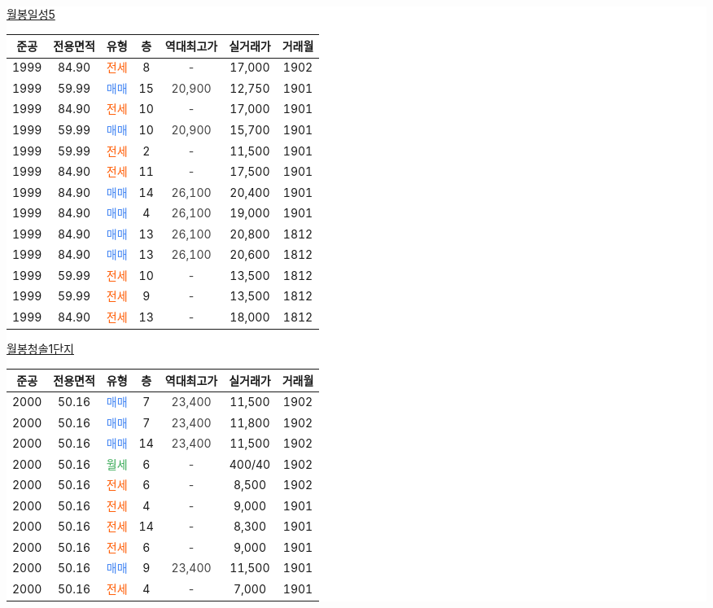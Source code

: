 [월봉일성5](https://search.naver.com/search.naver?query=%EC%B6%A9%EC%B2%AD%EB%82%A8%EB%8F%84+%EC%B2%9C%EC%95%88%EC%8B%9C+%EC%84%9C%EB%B6%81%EA%B5%AC+%EC%8C%8D%EC%9A%A9%EB%8F%99+%EC%9B%94%EB%B4%89%EC%9D%BC%EC%84%B15)

|준공|전용면적|유형|층|역대최고가|실거래가|거래월|
|:---:|:---:|:---:|:---:|:---:|:---:|:---:|
|1999|84.90|<span style="color:#ff5a00">전세</span>|8|<span style="color:#444444">-</span>|17,000|1902|
|1999|59.99|<span style="color:#4285f3">매매</span>|15|<span style="color:#444444">20,900</span>|12,750|1901|
|1999|84.90|<span style="color:#ff5a00">전세</span>|10|<span style="color:#444444">-</span>|17,000|1901|
|1999|59.99|<span style="color:#4285f3">매매</span>|10|<span style="color:#444444">20,900</span>|15,700|1901|
|1999|59.99|<span style="color:#ff5a00">전세</span>|2|<span style="color:#444444">-</span>|11,500|1901|
|1999|84.90|<span style="color:#ff5a00">전세</span>|11|<span style="color:#444444">-</span>|17,500|1901|
|1999|84.90|<span style="color:#4285f3">매매</span>|14|<span style="color:#444444">26,100</span>|20,400|1901|
|1999|84.90|<span style="color:#4285f3">매매</span>|4|<span style="color:#444444">26,100</span>|19,000|1901|
|1999|84.90|<span style="color:#4285f3">매매</span>|13|<span style="color:#444444">26,100</span>|20,800|1812|
|1999|84.90|<span style="color:#4285f3">매매</span>|13|<span style="color:#444444">26,100</span>|20,600|1812|
|1999|59.99|<span style="color:#ff5a00">전세</span>|10|<span style="color:#444444">-</span>|13,500|1812|
|1999|59.99|<span style="color:#ff5a00">전세</span>|9|<span style="color:#444444">-</span>|13,500|1812|
|1999|84.90|<span style="color:#ff5a00">전세</span>|13|<span style="color:#444444">-</span>|18,000|1812|


<script async src="//pagead2.googlesyndication.com/pagead/js/adsbygoogle.js"></script>

<ins class="adsbygoogle"
     style="display:block"
     data-ad-client="ca-pub-2446590836940007"
     data-ad-slot="1659523306"
     data-ad-format="auto"
     data-full-width-responsive="true"></ins>
<script>
(adsbygoogle = window.adsbygoogle || []).push({});
</script>


[월봉청솔1단지](https://search.naver.com/search.naver?query=%EC%B6%A9%EC%B2%AD%EB%82%A8%EB%8F%84+%EC%B2%9C%EC%95%88%EC%8B%9C+%EC%84%9C%EB%B6%81%EA%B5%AC+%EC%8C%8D%EC%9A%A9%EB%8F%99+%EC%9B%94%EB%B4%89%EC%B2%AD%EC%86%941%EB%8B%A8%EC%A7%80)

|준공|전용면적|유형|층|역대최고가|실거래가|거래월|
|:---:|:---:|:---:|:---:|:---:|:---:|:---:|
|2000|50.16|<span style="color:#4285f3">매매</span>|7|<span style="color:#444444">23,400</span>|11,500|1902|
|2000|50.16|<span style="color:#4285f3">매매</span>|7|<span style="color:#444444">23,400</span>|11,800|1902|
|2000|50.16|<span style="color:#4285f3">매매</span>|14|<span style="color:#444444">23,400</span>|11,500|1902|
|2000|50.16|<span style="color:#34a853">월세</span>|6|<span style="color:#444444">-</span>|400/40|1902|
|2000|50.16|<span style="color:#ff5a00">전세</span>|6|<span style="color:#444444">-</span>|8,500|1902|
|2000|50.16|<span style="color:#ff5a00">전세</span>|4|<span style="color:#444444">-</span>|9,000|1901|
|2000|50.16|<span style="color:#ff5a00">전세</span>|14|<span style="color:#444444">-</span>|8,300|1901|
|2000|50.16|<span style="color:#ff5a00">전세</span>|6|<span style="color:#444444">-</span>|9,000|1901|
|2000|50.16|<span style="color:#4285f3">매매</span>|9|<span style="color:#444444">23,400</span>|11,500|1901|
|2000|50.16|<span style="color:#ff5a00">전세</span>|4|<span style="color:#444444">-</span>|7,000|1901|